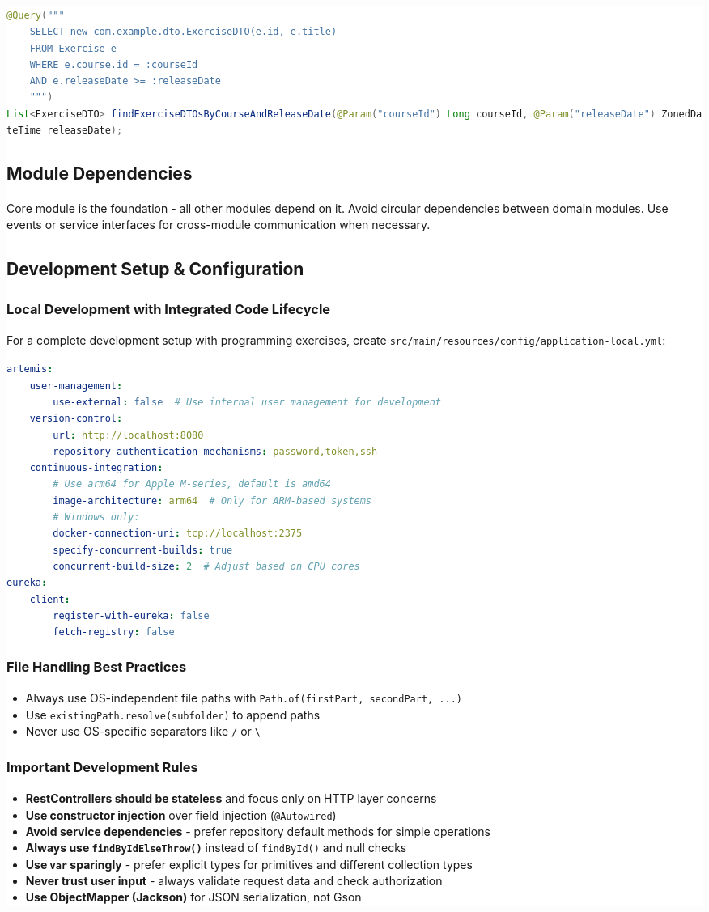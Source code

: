 ```java
@Query("""
    SELECT new com.example.dto.ExerciseDTO(e.id, e.title)
    FROM Exercise e
    WHERE e.course.id = :courseId
    AND e.releaseDate >= :releaseDate
    """)
List<ExerciseDTO> findExerciseDTOsByCourseAndReleaseDate(@Param("courseId") Long courseId, @Param("releaseDate") ZonedDateTime releaseDate);
```

## Module Dependencies

Core module is the foundation - all other modules depend on it. Avoid circular dependencies between domain modules. Use events or service interfaces for cross-module communication when necessary.

## Development Setup & Configuration

### Local Development with Integrated Code Lifecycle
For a complete development setup with programming exercises, create `src/main/resources/config/application-local.yml`:

```yaml
artemis:
    user-management:
        use-external: false  # Use internal user management for development
    version-control:
        url: http://localhost:8080
        repository-authentication-mechanisms: password,token,ssh
    continuous-integration:
        # Use arm64 for Apple M-series, default is amd64
        image-architecture: arm64  # Only for ARM-based systems
        # Windows only: 
        docker-connection-uri: tcp://localhost:2375
        specify-concurrent-builds: true
        concurrent-build-size: 2  # Adjust based on CPU cores
eureka:
    client:
        register-with-eureka: false
        fetch-registry: false
```

### File Handling Best Practices
- Always use OS-independent file paths with `Path.of(firstPart, secondPart, ...)`
- Use `existingPath.resolve(subfolder)` to append paths
- Never use OS-specific separators like `/` or `\`

### Important Development Rules
- **RestControllers should be stateless** and focus only on HTTP layer concerns
- **Use constructor injection** over field injection (`@Autowired`)
- **Avoid service dependencies** - prefer repository default methods for simple operations
- **Always use `findByIdElseThrow()`** instead of `findById()` and null checks
- **Use `var` sparingly** - prefer explicit types for primitives and different collection types
- **Never trust user input** - always validate request data and check authorization
- **Use ObjectMapper (Jackson)** for JSON serialization, not Gson
